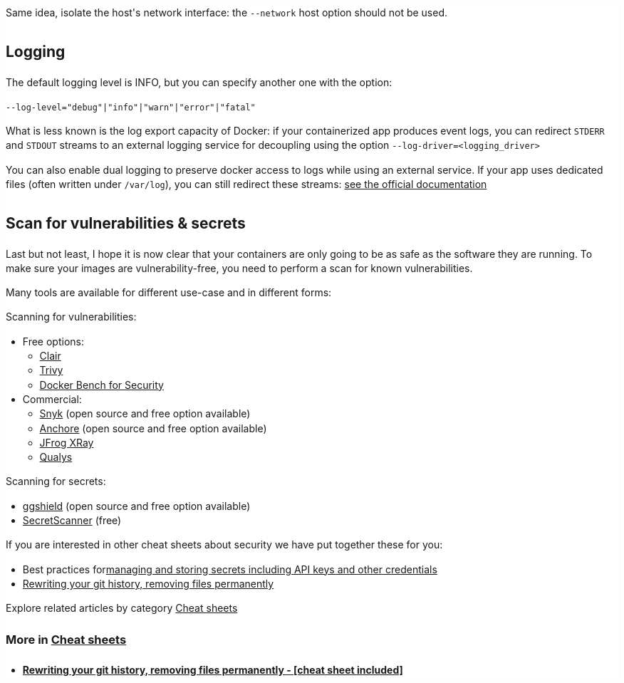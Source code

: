 Same idea, isolate the host's network interface: the `--network` host option should not be used.

## Logging

The default logging level is INFO, but you can specify another one with the option:

`--log-level="debug"|"info"|"warn"|"error"|"fatal"`

What is less known is the log export capacity of Docker: if your containerized app produces event logs, you can redirect `STDERR` and `STDOUT` streams to an external logging service for decoupling using the option `--log-driver=<logging_driver>`

You can also enable dual logging to preserve docker access to logs while using an external service. If your app uses dedicated files (often written under `/var/log`), you can still redirect these streams: [see the official documentation](https://docs.docker.com/config/containers/logging/configure/)

## Scan for vulnerabilities & secrets

Last but not least, I hope it is now clear that your containers are only going to be as safe as the software they are running. To make sure your images are vulnerability-free, you need to perform a scan for known vulnerabilities.

Many tools are available for different use-case and in different forms:

Scanning for vulnerabilities:

- Free options:
  - [Clair](https://github.com/quay/clair)
  - [Trivy](https://github.com/aquasecurity/trivy)
  - [Docker Bench for Security](https://github.com/docker/docker-bench-security)
- Commercial:
  - [Snyk](https://github.com/snyk/snyk) (open source and free option available)
  - [Anchore](https://github.com/anchore/anchore-engine) (open source and free option available)
  - [JFrog XRay](https://jfrog.com/fr/xray/)
  - [Qualys](https://qualysguard.qg2.apps.qualys.com/cs/help/vuln_scans/docker_images.htm)

Scanning for secrets:

- [ggshield](https://github.com/GitGuardian/ggshield) (open source and free option available)
- [SecretScanner](https://github.com/deepfence/SecretScanner) (free)

If you are interested in other cheat sheets about security we have put together these for you:

- Best practices for[managing and storing secrets including API keys and other credentials](https://blog.gitguardian.com/secrets-api-management/)
- [Rewriting your git history, removing files permanently](https://blog.gitguardian.com/rewriting-git-history-cheatsheet/)

Explore related articles by category [Cheat sheets](http://blog.gitguardian.com/tag/cheat-sheets/ "Cheat sheets")

### More in [Cheat sheets](http://blog.gitguardian.com/tag/cheat-sheets/)

- #### [Rewriting your git history, removing files permanently - [cheat sheet included]](http://blog.gitguardian.com/rewriting-git-history-cheatsheet/)
